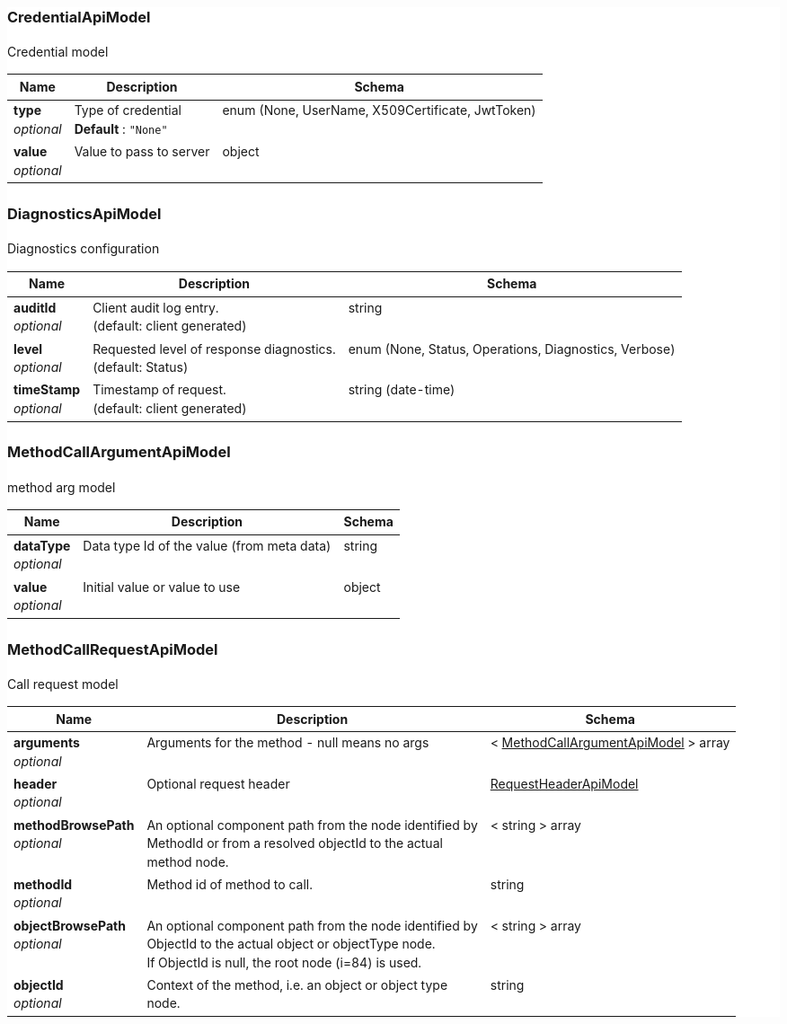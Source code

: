 <a name="credentialapimodel"></a>
### CredentialApiModel
Credential model


|Name|Description|Schema|
|---|---|---|
|**type**  <br>*optional*|Type of credential  <br>**Default** : `"None"`|enum (None, UserName, X509Certificate, JwtToken)|
|**value**  <br>*optional*|Value to pass to server|object|


<a name="diagnosticsapimodel"></a>
### DiagnosticsApiModel
Diagnostics configuration


|Name|Description|Schema|
|---|---|---|
|**auditId**  <br>*optional*|Client audit log entry.<br>(default: client generated)|string|
|**level**  <br>*optional*|Requested level of response diagnostics.<br>(default: Status)|enum (None, Status, Operations, Diagnostics, Verbose)|
|**timeStamp**  <br>*optional*|Timestamp of request.<br>(default: client generated)|string (date-time)|


<a name="methodcallargumentapimodel"></a>
### MethodCallArgumentApiModel
method arg model


|Name|Description|Schema|
|---|---|---|
|**dataType**  <br>*optional*|Data type Id of the value (from meta data)|string|
|**value**  <br>*optional*|Initial value or value to use|object|


<a name="methodcallrequestapimodel"></a>
### MethodCallRequestApiModel
Call request model


|Name|Description|Schema|
|---|---|---|
|**arguments**  <br>*optional*|Arguments for the method - null means no args|< [MethodCallArgumentApiModel](definitions.md#methodcallargumentapimodel) > array|
|**header**  <br>*optional*|Optional request header|[RequestHeaderApiModel](definitions.md#requestheaderapimodel)|
|**methodBrowsePath**  <br>*optional*|An optional component path from the node identified by<br>MethodId or from a resolved objectId to the actual<br>method node.|< string > array|
|**methodId**  <br>*optional*|Method id of method to call.|string|
|**objectBrowsePath**  <br>*optional*|An optional component path from the node identified by<br>ObjectId to the actual object or objectType node.<br>If ObjectId is null, the root node (i=84) is used.|< string > array|
|**objectId**  <br>*optional*|Context of the method, i.e. an object or object type<br>node.|string|
